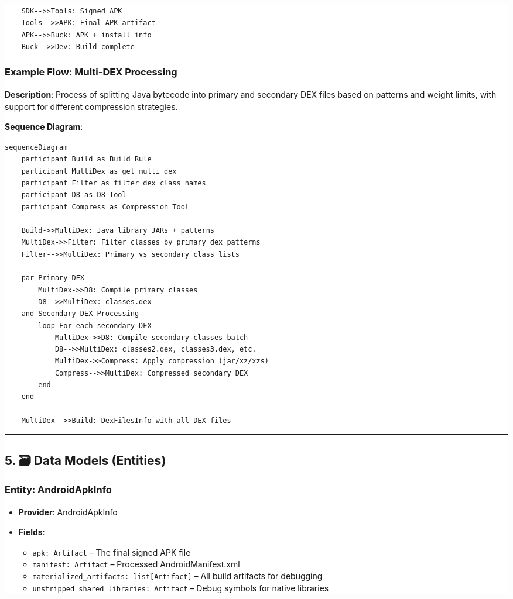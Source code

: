 ```mermaid
    SDK-->>Tools: Signed APK
    Tools-->>APK: Final APK artifact
    APK-->>Buck: APK + install info
    Buck-->>Dev: Build complete
```

### Example Flow: Multi-DEX Processing

**Description**: Process of splitting Java bytecode into primary and secondary
DEX files based on patterns and weight limits, with support for different
compression strategies.

**Sequence Diagram**:

```mermaid
sequenceDiagram
    participant Build as Build Rule
    participant MultiDex as get_multi_dex
    participant Filter as filter_dex_class_names
    participant D8 as D8 Tool
    participant Compress as Compression Tool

    Build->>MultiDex: Java library JARs + patterns
    MultiDex->>Filter: Filter classes by primary_dex_patterns
    Filter-->>MultiDex: Primary vs secondary class lists

    par Primary DEX
        MultiDex->>D8: Compile primary classes
        D8-->>MultiDex: classes.dex
    and Secondary DEX Processing
        loop For each secondary DEX
            MultiDex->>D8: Compile secondary classes batch
            D8-->>MultiDex: classes2.dex, classes3.dex, etc.
            MultiDex->>Compress: Apply compression (jar/xz/xzs)
            Compress-->>MultiDex: Compressed secondary DEX
        end
    end

    MultiDex-->>Build: DexFilesInfo with all DEX files
```

---

## 5. 🗃️ Data Models (Entities)

### Entity: AndroidApkInfo

- **Provider**: AndroidApkInfo
- **Fields**:

  - `apk: Artifact` – The final signed APK file
  - `manifest: Artifact` – Processed AndroidManifest.xml
  - `materialized_artifacts: list[Artifact]` – All build artifacts for debugging
  - `unstripped_shared_libraries: Artifact` – Debug symbols for native libraries
